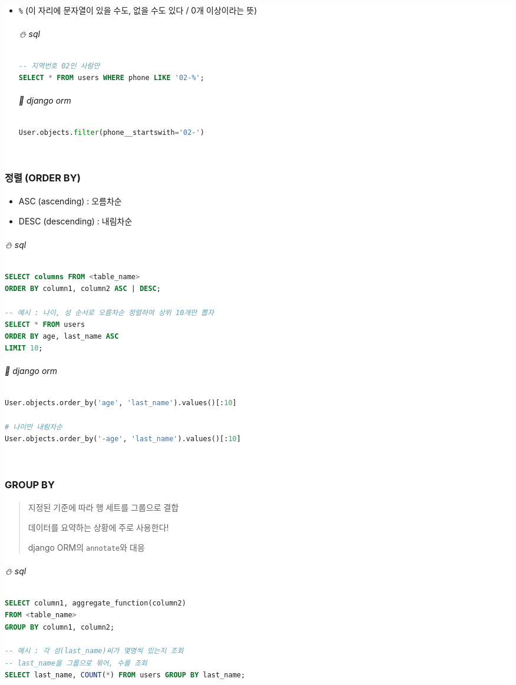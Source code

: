 
- `%` (이 자리에 문자열이 있을 수도, 없을 수도 있다 / 0개 이상이라는 뜻)

  ###### :snowman: sql

  ```sql
  -- 지역번호 02인 사람만
  SELECT * FROM users WHERE phone LIKE '02-%';
  ```

  ###### :orange: django orm

  ```python
  User.objects.filter(phone__startswith='02-')
  ```

<br>

### 정렬 (ORDER BY)

- ASC (ascending) : 오름차순

- DESC (descending) : 내림차순

###### :snowman: sql

```sql
SELECT columns FROM <table_name> 
ORDER BY column1, column2 ASC | DESC;

-- 예시 : 나이, 성 순서로 오름차순 정렬하여 상위 10개만 뽑자
SELECT * FROM users
ORDER BY age, last_name ASC
LIMIT 10;
```

###### :orange: django orm

```python
User.objects.order_by('age', 'last_name').values()[:10]

# 나이만 내림차순
User.objects.order_by('-age', 'last_name').values()[:10]
```

<br>

### GROUP BY

> 지정된 기준에 따라 행 세트를 그룹으로 결합
>
> 데이터를 요약하는 상황에 주로 사용한다!
>
> django ORM의 `annotate`와 대응

###### :snowman: sql

```sql
SELECT column1, aggregate_function(column2)
FROM <table_name>
GROUP BY column1, column2;

-- 예시 : 각 성(last_name)씨가 몇명씩 있는지 조회
-- last_name을 그룹으로 묶어, 수를 조회
SELECT last_name, COUNT(*) FROM users GROUP BY last_name;
```
